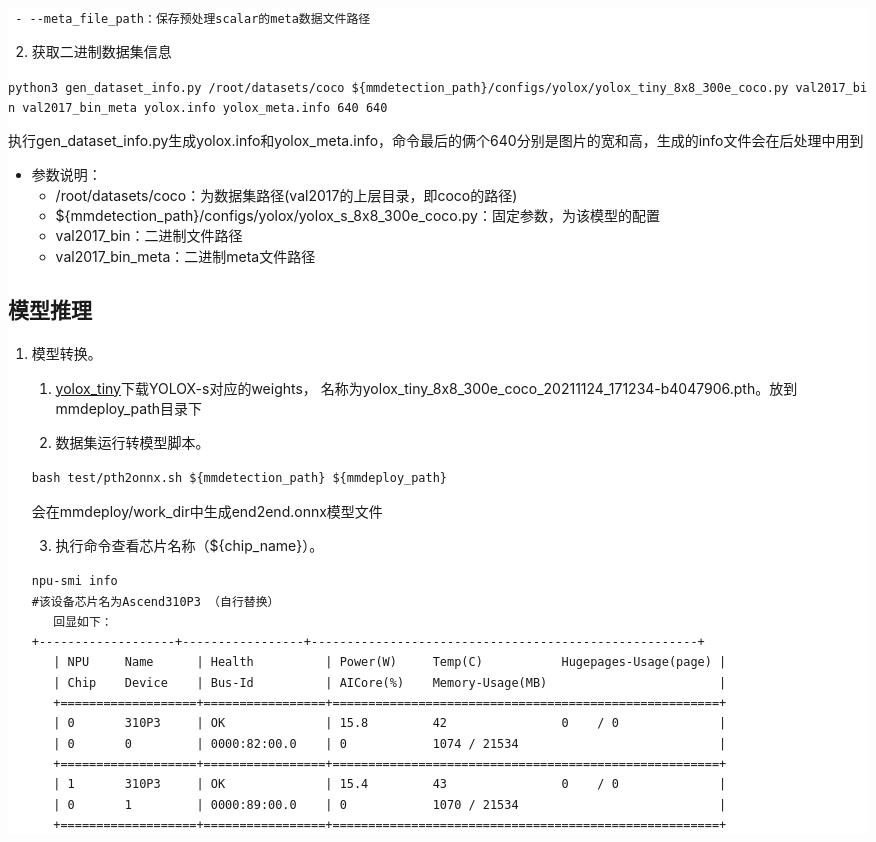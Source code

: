      - --meta_file_path：保存预处理scalar的meta数据文件路径


   2. 获取二进制数据集信息
   ```
   python3 gen_dataset_info.py /root/datasets/coco ${mmdetection_path}/configs/yolox/yolox_tiny_8x8_300e_coco.py val2017_bin val2017_bin_meta yolox.info yolox_meta.info 640 640
   ```
   执行gen_dataset_info.py生成yolox.info和yolox_meta.info，命令最后的俩个640分别是图片的宽和高，生成的info文件会在后处理中用到

   - 参数说明：
     - /root/datasets/coco：为数据集路径(val2017的上层目录，即coco的路径)
     - ${mmdetection_path}/configs/yolox/yolox_s_8x8_300e_coco.py：固定参数，为该模型的配置
     - val2017_bin：二进制文件路径
     - val2017_bin_meta：二进制meta文件路径


## 模型推理<a name="section741711594517"></a>

1. 模型转换。

   1. [yolox_tiny](https://download.openmmlab.com/mmdetection/v2.0/yolox/yolox_tiny_8x8_300e_coco/yolox_tiny_8x8_300e_coco_20211124_171234-b4047906.pth)下载YOLOX-s对应的weights， 名称为yolox_tiny_8x8_300e_coco_20211124_171234-b4047906.pth。放到mmdeploy_path目录下

   2. 数据集运行转模型脚本。

   ```
   bash test/pth2onnx.sh ${mmdetection_path} ${mmdeploy_path}
   ```
   会在mmdeploy/work_dir中生成end2end.onnx模型文件

   3. 执行命令查看芯片名称（$\{chip\_name\}）。

   ```
   npu-smi info
   #该设备芯片名为Ascend310P3 （自行替换）
      回显如下：
   +-------------------+-----------------+------------------------------------------------------+
      | NPU     Name      | Health          | Power(W)     Temp(C)           Hugepages-Usage(page) |
      | Chip    Device    | Bus-Id          | AICore(%)    Memory-Usage(MB)                        |
      +===================+=================+======================================================+
      | 0       310P3     | OK              | 15.8         42                0    / 0              |
      | 0       0         | 0000:82:00.0    | 0            1074 / 21534                            |
      +===================+=================+======================================================+
      | 1       310P3     | OK              | 15.4         43                0    / 0              |
      | 0       1         | 0000:89:00.0    | 0            1070 / 21534                            |
      +===================+=================+======================================================+
   ```
